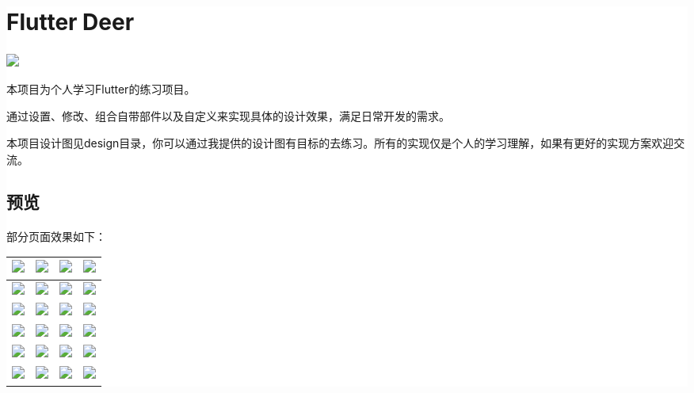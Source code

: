 # Flutter Deer

<img src="preview/logo.jpg"/>

本项目为个人学习Flutter的练习项目。

通过设置、修改、组合自带部件以及自定义来实现具体的设计效果，满足日常开发的需求。

本项目设计图见design目录，你可以通过我提供的设计图有目标的去练习。所有的实现仅是个人的学习理解，如果有更好的实现方案欢迎交流。

## 预览

部分页面效果如下：

| ![](./preview/Screenshot_1.png)    |  ![](./preview/Screenshot_2.png)    | ![](./preview/Screenshot_3.png)   |  ![](./preview/Screenshot_4.png)   |
| :--------------------------------: | :---------------------------------: | :-------------------------------: | :-------------------------------:  |
| ![](./preview/Screenshot_5.png)    |  ![](./preview/Screenshot_6.png)    | ![](./preview/Screenshot_7.png)   |  ![](./preview/Screenshot_8.png)   |
| ![](./preview/Screenshot_9.png)    |  ![](./preview/Screenshot_10.png)   | ![](./preview/Screenshot_11.png)  |  ![](./preview/Screenshot_12.png)  |
| ![](./preview/Screenshot_13.png)   |  ![](./preview/Screenshot_14.png)   | ![](./preview/Screenshot_15.png)  |  ![](./preview/Screenshot_17.png)  |
| ![](./preview/Screenshot_18.png)   |  ![](./preview/Screenshot_19.png)   | ![](./preview/Screenshot_20.png)  |  ![](./preview/Screenshot_21.png)  |
| ![](./preview/Screenshot_22.jpg)   |  ![](./preview/Screenshot_23.jpg)   | ![](./preview/Screenshot_24.jpg)  |  ![](./preview/Screenshot_25.jpg)  |